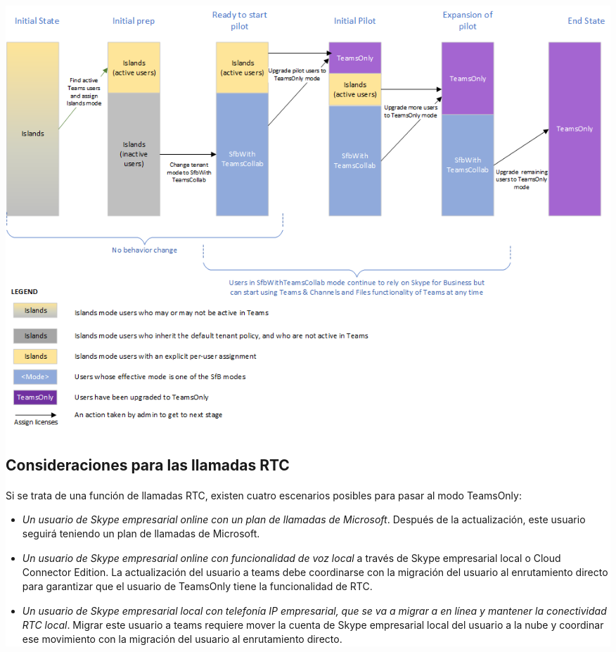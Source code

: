 ![Diagrama que muestra la actualización administrada con usuarios activos en el modo islas](media/teams-upgrade-2.png)

   

## <a name="considerations-for-pstn-calling"></a>Consideraciones para las llamadas RTC

Si se trata de una función de llamadas RTC, existen cuatro escenarios posibles para pasar al modo TeamsOnly:

- *Un usuario de Skype empresarial online con un plan de llamadas de Microsoft*. Después de la actualización, este usuario seguirá teniendo un plan de llamadas de Microsoft.

- *Un usuario de Skype empresarial online con funcionalidad de voz local* a través de Skype empresarial local o Cloud Connector Edition. La actualización del usuario a teams debe coordinarse con la migración del usuario al enrutamiento directo para garantizar que el usuario de TeamsOnly tiene la funcionalidad de RTC.

- *Un usuario de Skype empresarial local con telefonía IP empresarial, que se va a migrar a en línea y mantener la conectividad RTC local*.  Migrar este usuario a teams requiere mover la cuenta de Skype empresarial local del usuario a la nube y coordinar ese movimiento con la migración del usuario al enrutamiento directo. 
